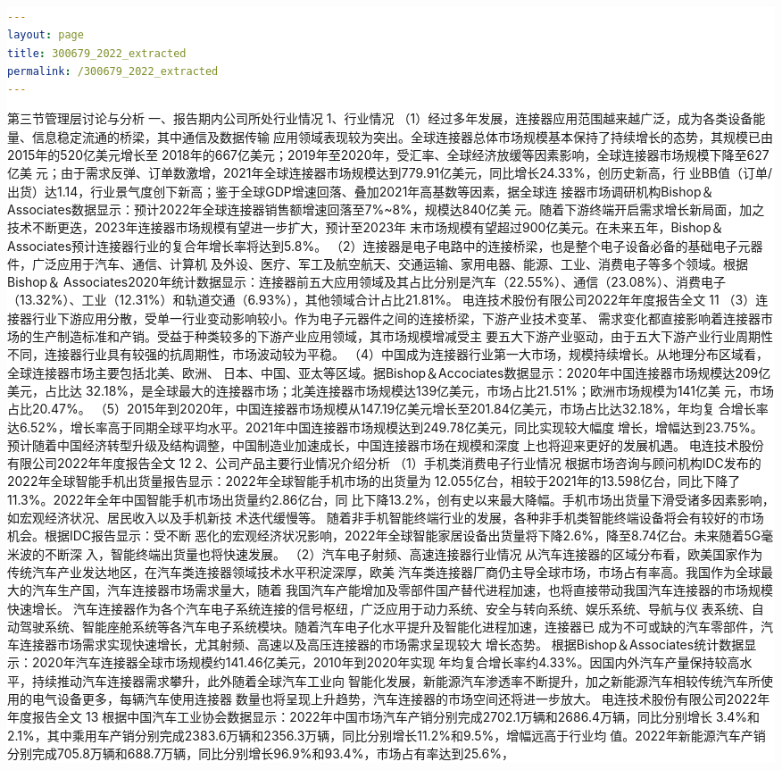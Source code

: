 ```yaml
---
layout: page
title: 300679_2022_extracted
permalink: /300679_2022_extracted
---
```


第三节管理层讨论与分析
一、报告期内公司所处行业情况
1、行业情况
（1）经过多年发展，连接器应用范围越来越广泛，成为各类设备能量、信息稳定流通的桥梁，其中通信及数据传输
应用领域表现较为突出。全球连接器总体市场规模基本保持了持续增长的态势，其规模已由2015年的520亿美元增长至
2018年的667亿美元；2019年至2020年，受汇率、全球经济放缓等因素影响，全球连接器市场规模下降至627亿美
元；由于需求反弹、订单数激增，2021年全球连接器市场规模达到779.91亿美元，同比增长24.33%，创历史新高，行
业BB值（订单/出货）达1.14，行业景气度创下新高；鉴于全球GDP增速回落、叠加2021年高基数等因素，据全球连
接器市场调研机构Bishop＆Associates数据显示：预计2022年全球连接器销售额增速回落至7%~8%，规模达840亿美
元。随着下游终端开启需求增长新局面，加之技术不断更迭，2023年连接器市场规模有望进一步扩大，预计至2023年
末市场规模有望超过900亿美元。在未来五年，Bishop＆Associates预计连接器行业的复合年增长率将达到5.8%。
（2）连接器是电子电路中的连接桥梁，也是整个电子设备必备的基础电子元器件，广泛应用于汽车、通信、计算机
及外设、医疗、军工及航空航天、交通运输、家用电器、能源、工业、消费电子等多个领域。根据Bishop＆
Associates2020年统计数据显示：连接器前五大应用领域及其占比分别是汽车（22.55%）、通信（23.08%）、消费电子
（13.32%）、工业（12.31%）和轨道交通（6.93%），其他领域合计占比21.81%。
电连技术股份有限公司2022年年度报告全文
11
（3）连接器行业下游应用分散，受单一行业变动影响较小。作为电子元器件之间的连接桥梁，下游产业技术变革、
需求变化都直接影响着连接器市场的生产制造标准和产销。受益于种类较多的下游产业应用领域，其市场规模增减受主
要五大下游产业驱动，由于五大下游产业行业周期性不同，连接器行业具有较强的抗周期性，市场波动较为平稳。
（4）中国成为连接器行业第一大市场，规模持续增长。从地理分布区域看，全球连接器市场主要包括北美、欧洲、
日本、中国、亚太等区域。据Bishop＆Accociates数据显示：2020年中国连接器市场规模达209亿美元，占比达
32.18%，是全球最大的连接器市场；北美连接器市场规模达139亿美元，市场占比21.51%；欧洲市场规模为141亿美
元，市场占比20.47%。
（5）2015年到2020年，中国连接器市场规模从147.19亿美元增长至201.84亿美元，市场占比达32.18%，年均复
合增长率达6.52%，增长率高于同期全球平均水平。2021年中国连接器市场规模达到249.78亿美元，同比实现较大幅度
增长，增幅达到23.75%。预计随着中国经济转型升级及结构调整，中国制造业加速成长，中国连接器市场在规模和深度
上也将迎来更好的发展机遇。
电连技术股份有限公司2022年年度报告全文
12
2、公司产品主要行业情况介绍分析
（1）手机类消费电子行业情况
根据市场咨询与顾问机构IDC发布的2022年全球智能手机出货量报告显示：2022年全球智能手机市场的出货量为
12.055亿台，相较于2021年的13.598亿台，同比下降了11.3%。2022年全年中国智能手机市场出货量约2.86亿台，同
比下降13.2%，创有史以来最大降幅。手机市场出货量下滑受诸多因素影响，如宏观经济状况、居民收入以及手机新技
术迭代缓慢等。
随着非手机智能终端行业的发展，各种非手机类智能终端设备将会有较好的市场机会。根据IDC报告显示：受不断
恶化的宏观经济状况影响，2022年全球智能家居设备出货量将下降2.6%，降至8.74亿台。未来随着5G毫米波的不断深
入，智能终端出货量也将快速发展。
（2）汽车电子射频、高速连接器行业情况
从汽车连接器的区域分布看，欧美国家作为传统汽车产业发达地区，在汽车类连接器领域技术水平积淀深厚，欧美
汽车类连接器厂商仍主导全球市场，市场占有率高。我国作为全球最大的汽车生产国，汽车连接器市场需求量大，随着
我国汽车产能增加及零部件国产替代进程加速，也将直接带动我国汽车连接器的市场规模快速增长。
汽车连接器作为各个汽车电子系统连接的信号枢纽，广泛应用于动力系统、安全与转向系统、娱乐系统、导航与仪
表系统、自动驾驶系统、智能座舱系统等各汽车电子系统模块。随着汽车电子化水平提升及智能化进程加速，连接器已
成为不可或缺的汽车零部件，汽车连接器市场需求实现快速增长，尤其射频、高速以及高压连接器的市场需求呈现较大
增长态势。
根据Bishop＆Associates统计数据显示：2020年汽车连接器全球市场规模约141.46亿美元，2010年到2020年实现
年均复合增长率约4.33%。因国内外汽车产量保持较高水平，持续推动汽车连接器需求攀升，此外随着全球汽车工业向
智能化发展，新能源汽车渗透率不断提升，加之新能源汽车相较传统汽车所使用的电气设备更多，每辆汽车使用连接器
数量也将呈现上升趋势，汽车连接器的市场空间还将进一步放大。
电连技术股份有限公司2022年年度报告全文
13
根据中国汽车工业协会数据显示：2022年中国市场汽车产销分别完成2702.1万辆和2686.4万辆，同比分别增长
3.4%和2.1%，其中乘用车产销分别完成2383.6万辆和2356.3万辆，同比分别增长11.2%和9.5%，增幅远高于行业均
值。2022年新能源汽车产销分别完成705.8万辆和688.7万辆，同比分别增长96.9%和93.4%，市场占有率达到25.6%，